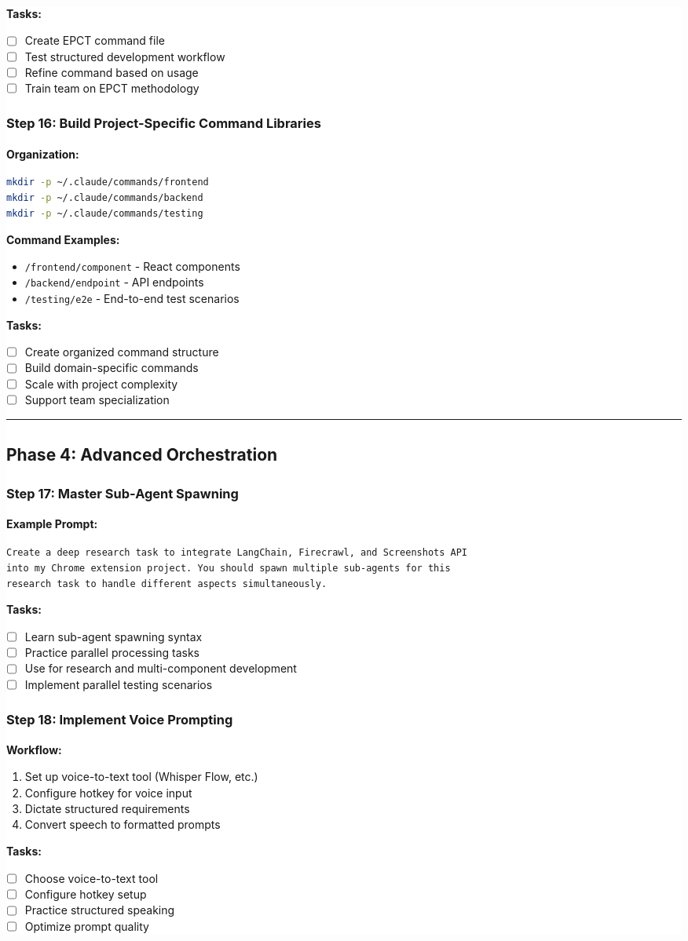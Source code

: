 **Tasks:**
- [ ] Create EPCT command file
- [ ] Test structured development workflow
- [ ] Refine command based on usage
- [ ] Train team on EPCT methodology

### Step 16: Build Project-Specific Command Libraries
**Organization:**
```bash
mkdir -p ~/.claude/commands/frontend
mkdir -p ~/.claude/commands/backend
mkdir -p ~/.claude/commands/testing
```

**Command Examples:**
- `/frontend/component` - React components
- `/backend/endpoint` - API endpoints
- `/testing/e2e` - End-to-end test scenarios

**Tasks:**
- [ ] Create organized command structure
- [ ] Build domain-specific commands
- [ ] Scale with project complexity
- [ ] Support team specialization

---

## Phase 4: Advanced Orchestration

### Step 17: Master Sub-Agent Spawning
**Example Prompt:**
```
Create a deep research task to integrate LangChain, Firecrawl, and Screenshots API 
into my Chrome extension project. You should spawn multiple sub-agents for this 
research task to handle different aspects simultaneously.
```

**Tasks:**
- [ ] Learn sub-agent spawning syntax
- [ ] Practice parallel processing tasks
- [ ] Use for research and multi-component development
- [ ] Implement parallel testing scenarios

### Step 18: Implement Voice Prompting
**Workflow:**
1. Set up voice-to-text tool (Whisper Flow, etc.)
2. Configure hotkey for voice input
3. Dictate structured requirements
4. Convert speech to formatted prompts

**Tasks:**
- [ ] Choose voice-to-text tool
- [ ] Configure hotkey setup
- [ ] Practice structured speaking
- [ ] Optimize prompt quality
